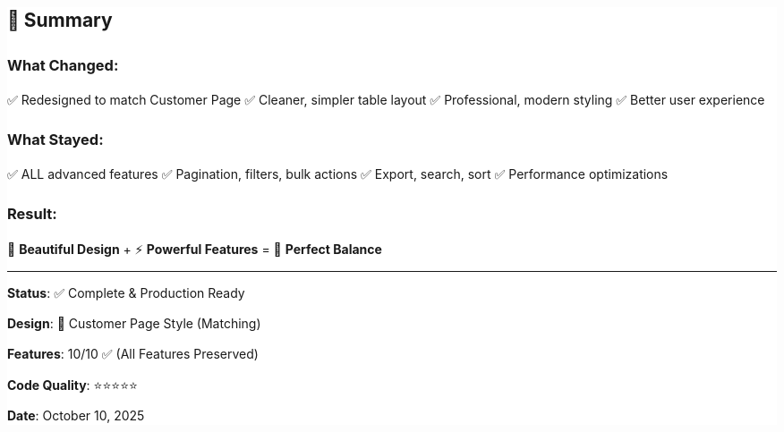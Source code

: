 
## 🎉 Summary

### What Changed:
✅ Redesigned to match Customer Page
✅ Cleaner, simpler table layout
✅ Professional, modern styling
✅ Better user experience

### What Stayed:
✅ ALL advanced features
✅ Pagination, filters, bulk actions
✅ Export, search, sort
✅ Performance optimizations

### Result:
🎨 **Beautiful Design** + ⚡ **Powerful Features** = 🚀 **Perfect Balance**

---

**Status**: ✅ Complete & Production Ready

**Design**: 🎨 Customer Page Style (Matching)

**Features**: 10/10 ✅ (All Features Preserved)

**Code Quality**: ⭐⭐⭐⭐⭐

**Date**: October 10, 2025

